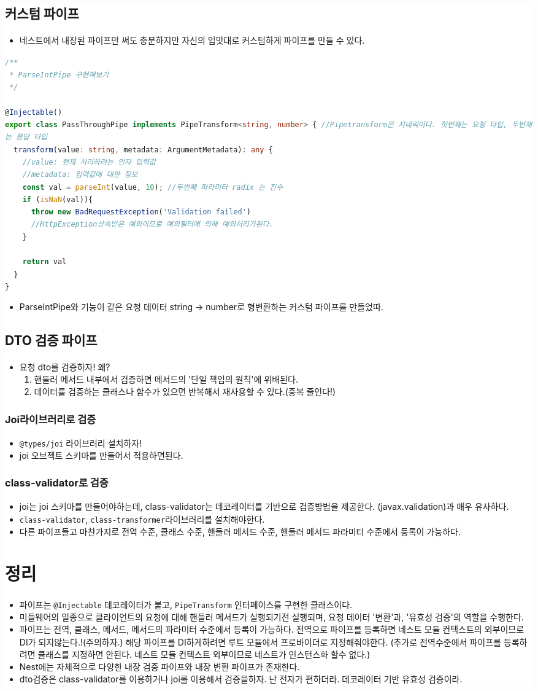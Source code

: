 
## 커스텀 파이프
- 네스트에서 내장된 파이프만 써도 충분하지만 자신의 입맛대로 커스텀하게 파이프를 만들 수 있다.

```typescript
/**
 * ParseIntPipe 구현해보기
 */

@Injectable()
export class PassThroughPipe implements PipeTransform<string, number> { //Pipetransform은 지네릭이다. 첫번째는 요청 타입, 두번재는 응답 타입
  transform(value: string, metadata: ArgumentMetadata): any {
    //value: 현재 처리하려는 인자 입력값
    //metadata: 입력값에 대한 정보
    const val = parseInt(value, 10); //두번째 파라미터 radix 는 진수
    if (isNaN(val)){
      throw new BadRequestException('Validation failed')
      //HttpException상속받은 예외이므로 예외필터에 의해 예외처리가된다.
    }

    return val
  }
}
```
- ParseIntPipe와 기능이 같은 요청 데이터 string -> number로 형변환하는 커스텀 파이프를 만들었따.

## DTO 검증 파이프
- 요청 dto를 검증하자! 왜?
  1. 핸들러 메서드 내부에서 검증하면 메서드의 '단일 책임의 원칙'에 위배된다. 
  2. 데이터를 검증하는 클래스나 함수가 있으면 반복해서 재사용할 수 있다.(중복 줄인다!)

### Joi라이브러리로 검증

- `@types/joi` 라이브러리 설치하자!
- joi 오브젝트 스키마를 만들어서 적용하면된다.

### class-validator로 검증
- joi는 joi 스키마를 만들어야하는데, class-validator는 데코레이터를 기반으로 검증방법을 제공한다. (javax.validation)과 매우 유사하다.
- `class-validator`, `class-transformer`라이브러리를 설치해야한다.
- 다른 파이프들고 마찬가지로 전역 수준, 클래스 수준, 핸들러 메서드 수준, 핸들러 메서드 파라미터 수준에서 등록이 가능하다.

# 정리
- 파이프는 `@Injectable` 데코레이터가 붙고, `PipeTransform` 인터페이스를 구현한 클래스이다.
- 미들웨어의 일종으로 클라이언트의 요청에 대해 핸들러 메서드가 실행되기전 실행되며, 요청 데이터 '변환'과, '유효성 검증'의 역할을 수행한다.
- 파이프는 전역, 클래스, 메서드, 메서드의 파라미터 수준에서 등록이 가능하다. 전역으로 파이프를 등록하면 네스트 모듈 컨텍스트의 외부이므로 DI가 되지않는다.!(주의하자.) 해당 파이프를 DI하게하려면 루트 모듈에서 프로바이더로 지정해줘야한다. (추가로 전역수준에서 파이프를 등록하려면 클래스를 지정하면 안된다. 네스트 모듈 컨텍스트 외부이므로 네스트가 인스턴스화 할수 없다.)
- Nest에는 자체적으로 다양한 내장 검증 파이프와 내장 변환 파이프가 존재한다.
- dto검증은 class-validator를 이용하거나 joi를 이용해서 검증을하자. 난 전자가 편하더라. 데코레이터 기반 유효성 검증이라.
